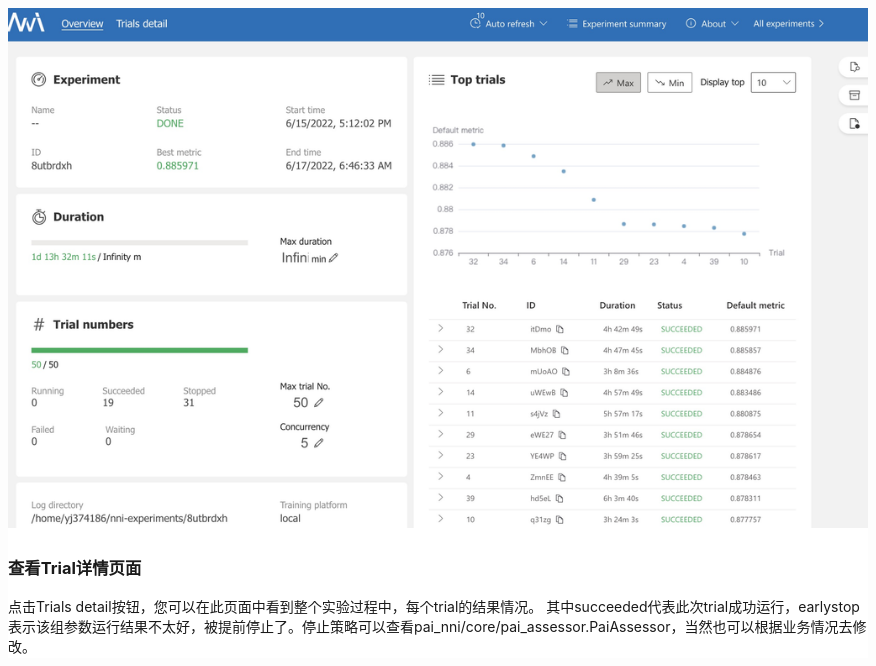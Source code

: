 ![image.png](../../images/automl/pai_nni_overview.jpg)

### 查看Trial详情页面

点击Trials detail按钮，您可以在此页面中看到整个实验过程中，每个trial的结果情况。
其中succeeded代表此次trial成功运行，earlystop表示该组参数运行结果不太好，被提前停止了。停止策略可以查看pai_nni/core/pai_assessor.PaiAssessor，当然也可以根据业务情况去修改。